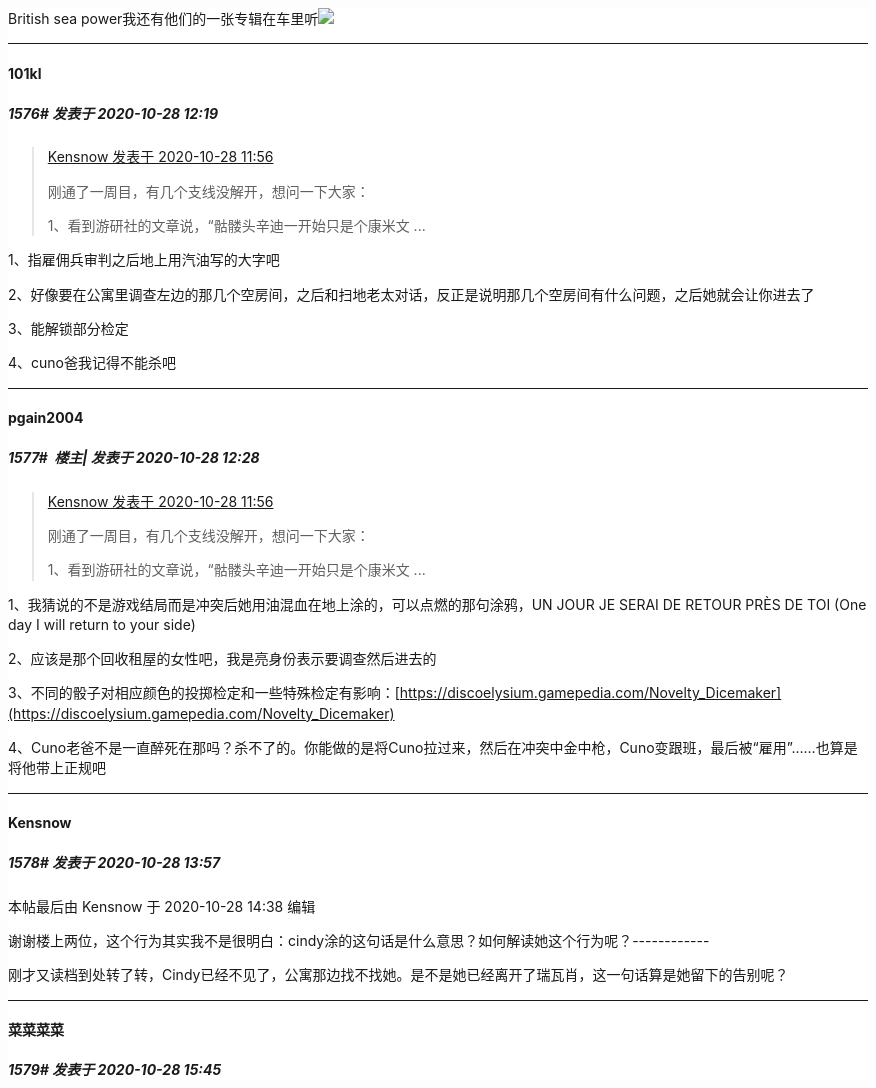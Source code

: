 British sea power我还有他们的一张专辑在车里听<img src="https://static.saraba1st.com/image/smiley/face2017/042.png" referrerpolicy="no-referrer">

*****

####  101kl  
##### 1576#       发表于 2020-10-28 12:19

<blockquote><a href="httphttps://bbs.saraba1st.com/2b/forum.php?mod=redirect&amp;goto=findpost&amp;pid=49201983&amp;ptid=1858008" target="_blank">Kensnow 发表于 2020-10-28 11:56</a>

刚通了一周目，有几个支线没解开，想问一下大家：

1、看到游研社的文章说，“骷髅头辛迪一开始只是个康米文 ...</blockquote>
1、指雇佣兵审判之后地上用汽油写的大字吧

2、好像要在公寓里调查左边的那几个空房间，之后和扫地老太对话，反正是说明那几个空房间有什么问题，之后她就会让你进去了

3、能解锁部分检定

4、cuno爸我记得不能杀吧

*****

####  pgain2004  
##### 1577#         楼主| 发表于 2020-10-28 12:28

<blockquote><a href="httphttps://bbs.saraba1st.com/2b/forum.php?mod=redirect&amp;goto=findpost&amp;pid=49201983&amp;ptid=1858008" target="_blank">Kensnow 发表于 2020-10-28 11:56</a>

刚通了一周目，有几个支线没解开，想问一下大家：

1、看到游研社的文章说，“骷髅头辛迪一开始只是个康米文 ...</blockquote>
1、我猜说的不是游戏结局而是冲突后她用油混血在地上涂的，可以点燃的那句涂鸦，UN JOUR JE SERAI DE RETOUR PRÈS DE TOI (One day I will return to your side)

2、应该是那个回收租屋的女性吧，我是亮身份表示要调查然后进去的

3、不同的骰子对相应颜色的投掷检定和一些特殊检定有影响：[https://discoelysium.gamepedia.com/Novelty_Dicemaker](https://discoelysium.gamepedia.com/Novelty_Dicemaker)

4、Cuno老爸不是一直醉死在那吗？杀不了的。你能做的是将Cuno拉过来，然后在冲突中金中枪，Cuno变跟班，最后被“雇用”……也算是将他带上正规吧

*****

####  Kensnow  
##### 1578#       发表于 2020-10-28 13:57

 本帖最后由 Kensnow 于 2020-10-28 14:38 编辑 

谢谢楼上两位，这个行为其实我不是很明白：cindy涂的这句话是什么意思？如何解读她这个行为呢？------------

刚才又读档到处转了转，Cindy已经不见了，公寓那边找不找她。是不是她已经离开了瑞瓦肖，这一句话算是她留下的告别呢？

*****

####  菜菜菜菜  
##### 1579#       发表于 2020-10-28 15:45
